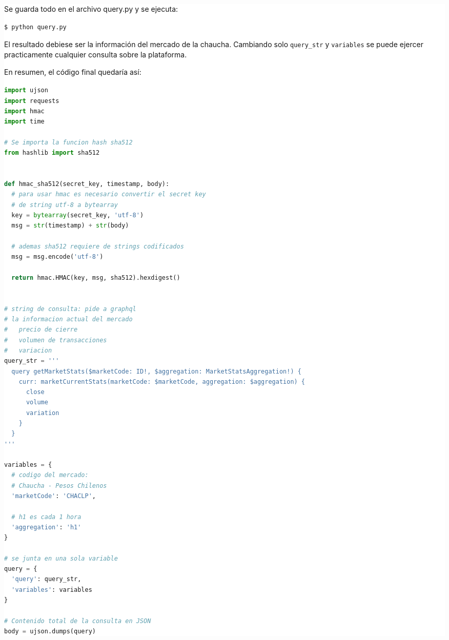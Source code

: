 Se guarda todo en el archivo query.py y se ejecuta:
```bash
$ python query.py
```

El resultado debiese ser la información del mercado de la chaucha. Cambiando solo `query_str` y `variables` se puede ejercer practicamente cualquier consulta sobre la plataforma.

En resumen, el código final quedaría así:

```python
import ujson
import requests
import hmac
import time

# Se importa la funcion hash sha512
from hashlib import sha512


def hmac_sha512(secret_key, timestamp, body):
  # para usar hmac es necesario convertir el secret key 
  # de string utf-8 a bytearray
  key = bytearray(secret_key, 'utf-8')
  msg = str(timestamp) + str(body)

  # ademas sha512 requiere de strings codificados
  msg = msg.encode('utf-8')

  return hmac.HMAC(key, msg, sha512).hexdigest()


# string de consulta: pide a graphql 
# la informacion actual del mercado
#   precio de cierre
#   volumen de transacciones
#   variacion
query_str = '''
  query getMarketStats($marketCode: ID!, $aggregation: MarketStatsAggregation!) {
    curr: marketCurrentStats(marketCode: $marketCode, aggregation: $aggregation) {
      close
      volume
      variation
    }
  }
'''

variables = {
  # codigo del mercado:
  # Chaucha - Pesos Chilenos
  'marketCode': 'CHACLP',

  # h1 es cada 1 hora
  'aggregation': 'h1'
}

# se junta en una sola variable
query = {
  'query': query_str,
  'variables': variables
}

# Contenido total de la consulta en JSON
body = ujson.dumps(query)

```